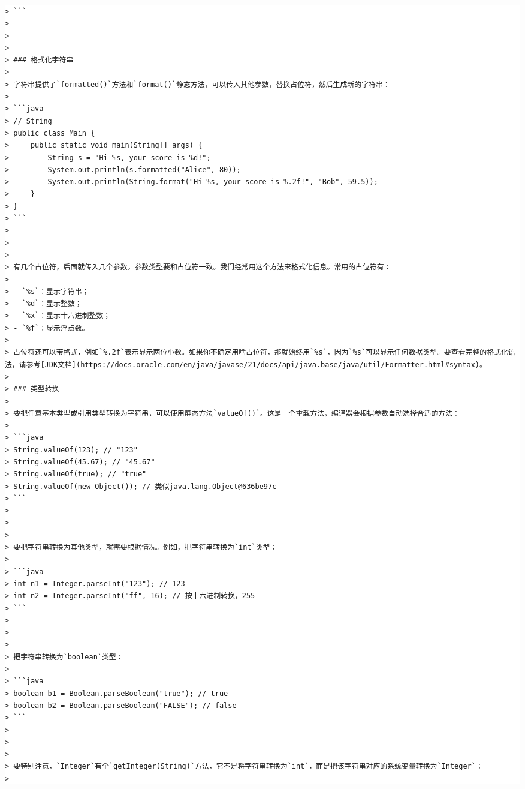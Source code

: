     > ```
    >
    > 
    >
    > ### 格式化字符串
    >
    > 字符串提供了`formatted()`方法和`format()`静态方法，可以传入其他参数，替换占位符，然后生成新的字符串：
    >
    > ```java
    > // String
    > public class Main {
    >     public static void main(String[] args) {
    >         String s = "Hi %s, your score is %d!";
    >         System.out.println(s.formatted("Alice", 80));
    >         System.out.println(String.format("Hi %s, your score is %.2f!", "Bob", 59.5));
    >     }
    > }
    > ```
    >
    > 
    >
    > 有几个占位符，后面就传入几个参数。参数类型要和占位符一致。我们经常用这个方法来格式化信息。常用的占位符有：
    >
    > - `%s`：显示字符串；
    > - `%d`：显示整数；
    > - `%x`：显示十六进制整数；
    > - `%f`：显示浮点数。
    >
    > 占位符还可以带格式，例如`%.2f`表示显示两位小数。如果你不确定用啥占位符，那就始终用`%s`，因为`%s`可以显示任何数据类型。要查看完整的格式化语法，请参考[JDK文档](https://docs.oracle.com/en/java/javase/21/docs/api/java.base/java/util/Formatter.html#syntax)。
    >
    > ### 类型转换
    >
    > 要把任意基本类型或引用类型转换为字符串，可以使用静态方法`valueOf()`。这是一个重载方法，编译器会根据参数自动选择合适的方法：
    >
    > ```java
    > String.valueOf(123); // "123"
    > String.valueOf(45.67); // "45.67"
    > String.valueOf(true); // "true"
    > String.valueOf(new Object()); // 类似java.lang.Object@636be97c
    > ```
    >
    > 
    >
    > 要把字符串转换为其他类型，就需要根据情况。例如，把字符串转换为`int`类型：
    >
    > ```java
    > int n1 = Integer.parseInt("123"); // 123
    > int n2 = Integer.parseInt("ff", 16); // 按十六进制转换，255
    > ```
    >
    > 
    >
    > 把字符串转换为`boolean`类型：
    >
    > ```java
    > boolean b1 = Boolean.parseBoolean("true"); // true
    > boolean b2 = Boolean.parseBoolean("FALSE"); // false
    > ```
    >
    > 
    >
    > 要特别注意，`Integer`有个`getInteger(String)`方法，它不是将字符串转换为`int`，而是把该字符串对应的系统变量转换为`Integer`：
    >